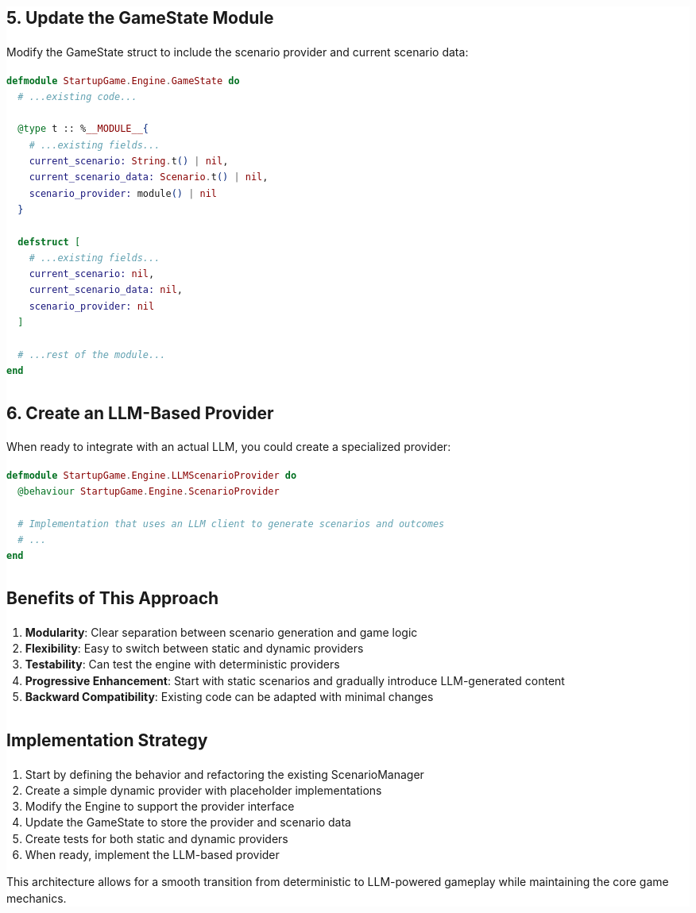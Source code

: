 ## 5. Update the GameState Module

Modify the GameState struct to include the scenario provider and current scenario data:

```elixir
defmodule StartupGame.Engine.GameState do
  # ...existing code...
  
  @type t :: %__MODULE__{
    # ...existing fields...
    current_scenario: String.t() | nil,
    current_scenario_data: Scenario.t() | nil,
    scenario_provider: module() | nil
  }
  
  defstruct [
    # ...existing fields...
    current_scenario: nil,
    current_scenario_data: nil,
    scenario_provider: nil
  ]
  
  # ...rest of the module...
end
```

## 6. Create an LLM-Based Provider

When ready to integrate with an actual LLM, you could create a specialized provider:

```elixir
defmodule StartupGame.Engine.LLMScenarioProvider do
  @behaviour StartupGame.Engine.ScenarioProvider
  
  # Implementation that uses an LLM client to generate scenarios and outcomes
  # ...
end
```

## Benefits of This Approach

1. **Modularity**: Clear separation between scenario generation and game logic
2. **Flexibility**: Easy to switch between static and dynamic providers
3. **Testability**: Can test the engine with deterministic providers
4. **Progressive Enhancement**: Start with static scenarios and gradually introduce LLM-generated content
5. **Backward Compatibility**: Existing code can be adapted with minimal changes

## Implementation Strategy

1. Start by defining the behavior and refactoring the existing ScenarioManager
2. Create a simple dynamic provider with placeholder implementations
3. Modify the Engine to support the provider interface
4. Update the GameState to store the provider and scenario data
5. Create tests for both static and dynamic providers
6. When ready, implement the LLM-based provider

This architecture allows for a smooth transition from deterministic to LLM-powered gameplay while maintaining the core game mechanics.